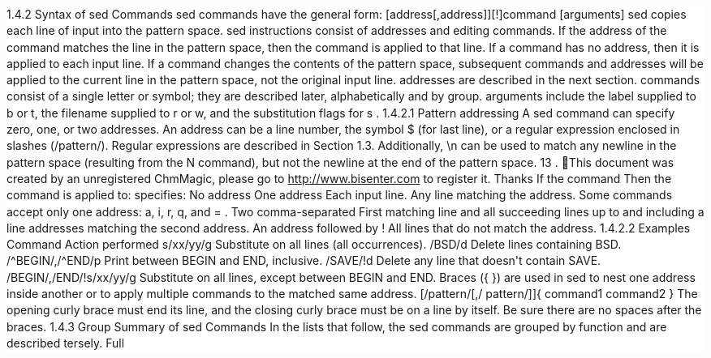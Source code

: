 1.4.2 Syntax of sed Commands
sed commands have the general form:
[address[,address]][!]command [arguments]
sed copies each line of input into the pattern space. sed instructions consist of addresses and editing
commands. If the address of the command matches the line in the pattern space, then the command
is applied to that line. If a command has no address, then it is applied to each input line. If a command
changes the contents of the pattern space, subsequent commands and addresses will be applied to
the current line in the pattern space, not the original input line.
addresses are described in the next section. commands consist of a single letter or symbol; they are
described later, alphabetically and by group. arguments include the label supplied to b or t, the
filename supplied to r or w, and the substitution flags for s .
1.4.2.1 Pattern addressing
A sed command can specify zero, one, or two addresses. An address can be a line number, the
symbol $ (for last line), or a regular expression enclosed in slashes (/pattern/). Regular expressions
are described in Section 1.3. Additionally, \n can be used to match any newline in the pattern space
(resulting from the N command), but not the newline at the end of the pattern space.
13
.
This document was created by an unregistered ChmMagic, please go to http://www.bisenter.com to register it. Thanks
If the command
Then the command is applied to:
specifies:
No address
One address
Each input line.
Any line matching the address. Some commands accept only one
address: a, i, r, q, and = .
Two comma-separated
First matching line and all succeeding lines up to and including a line
addresses
matching the second address.
An address followed by !
All lines that do not match the address.
1.4.2.2 Examples
Command
Action performed
s/xx/yy/g
Substitute on all lines (all occurrences).
/BSD/d
Delete lines containing BSD.
/^BEGIN/,/^END/p
Print between BEGIN and END, inclusive.
/SAVE/!d
Delete any line that doesn't contain SAVE.
/BEGIN/,/END/!s/xx/yy/g
Substitute on all lines, except between BEGIN and END.
Braces ({ }) are used in sed to nest one address inside another or to apply multiple commands to the
matched same address.
[/pattern/[,/ pattern/]]{
command1
command2
}
The opening curly brace must end its line, and the closing curly brace must be on a line by itself. Be
sure there are no spaces after the braces.
1.4.3 Group Summary of sed Commands
In the lists that follow, the sed commands are grouped by function and are described tersely. Full
